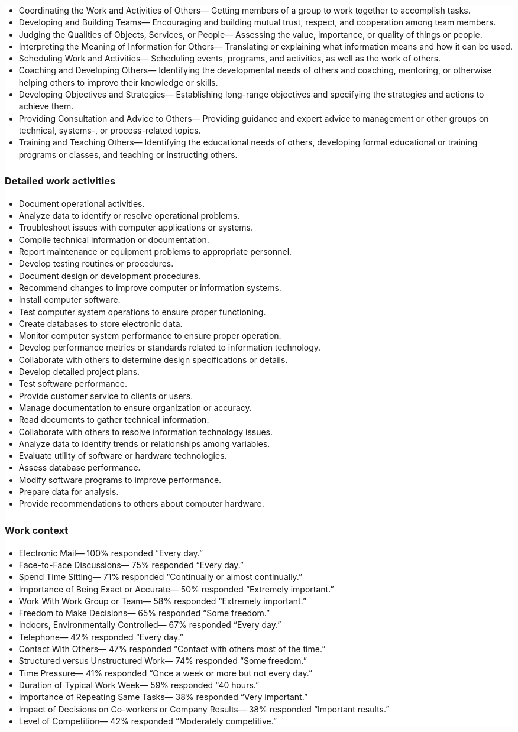 - Coordinating the Work and Activities of Others— Getting members of a group to work together to accomplish tasks.
- Developing and Building Teams— Encouraging and building mutual trust, respect, and cooperation among team members.
- Judging the Qualities of Objects, Services, or People— Assessing the value, importance, or quality of things or people.
- Interpreting the Meaning of Information for Others— Translating or explaining what information means and how it can be used.
- Scheduling Work and Activities— Scheduling events, programs, and activities, as well as the work of others.
- Coaching and Developing Others— Identifying the developmental needs of others and coaching, mentoring, or otherwise helping others to improve their knowledge or skills.
- Developing Objectives and Strategies— Establishing long-range objectives and specifying the strategies and actions to achieve them.
- Providing Consultation and Advice to Others— Providing guidance and expert advice to management or other groups on technical, systems-, or process-related topics.
- Training and Teaching Others— Identifying the educational needs of others, developing formal educational or training programs or classes, and teaching or instructing others.

### Detailed work activities
- Document operational activities.
- Analyze data to identify or resolve operational problems.
- Troubleshoot issues with computer applications or systems.
- Compile technical information or documentation.
- Report maintenance or equipment problems to appropriate personnel.
- Develop testing routines or procedures.
- Document design or development procedures.
- Recommend changes to improve computer or information systems.
- Install computer software.
- Test computer system operations to ensure proper functioning.
- Create databases to store electronic data.
- Monitor computer system performance to ensure proper operation.
- Develop performance metrics or standards related to information technology.
- Collaborate with others to determine design specifications or details.
- Develop detailed project plans.
- Test software performance.
- Provide customer service to clients or users.
- Manage documentation to ensure organization or accuracy.
- Read documents to gather technical information.
- Collaborate with others to resolve information technology issues.
- Analyze data to identify trends or relationships among variables.
- Evaluate utility of software or hardware technologies.
- Assess database performance.
- Modify software programs to improve performance.
- Prepare data for analysis.
- Provide recommendations to others about computer hardware.

### Work context
- Electronic Mail— 100% responded “Every day.”
- Face-to-Face Discussions— 75% responded “Every day.”
- Spend Time Sitting— 71% responded “Continually or almost continually.”
- Importance of Being Exact or Accurate— 50% responded “Extremely important.”
- Work With Work Group or Team— 58% responded “Extremely important.”
- Freedom to Make Decisions— 65% responded “Some freedom.”
- Indoors, Environmentally Controlled— 67% responded “Every day.”
- Telephone— 42% responded “Every day.”
- Contact With Others— 47% responded “Contact with others most of the time.”
- Structured versus Unstructured Work— 74% responded “Some freedom.”
- Time Pressure— 41% responded “Once a week or more but not every day.”
- Duration of Typical Work Week— 59% responded “40 hours.”
- Importance of Repeating Same Tasks— 38% responded “Very important.”
- Impact of Decisions on Co-workers or Company Results— 38% responded “Important results.”
- Level of Competition— 42% responded “Moderately competitive.”